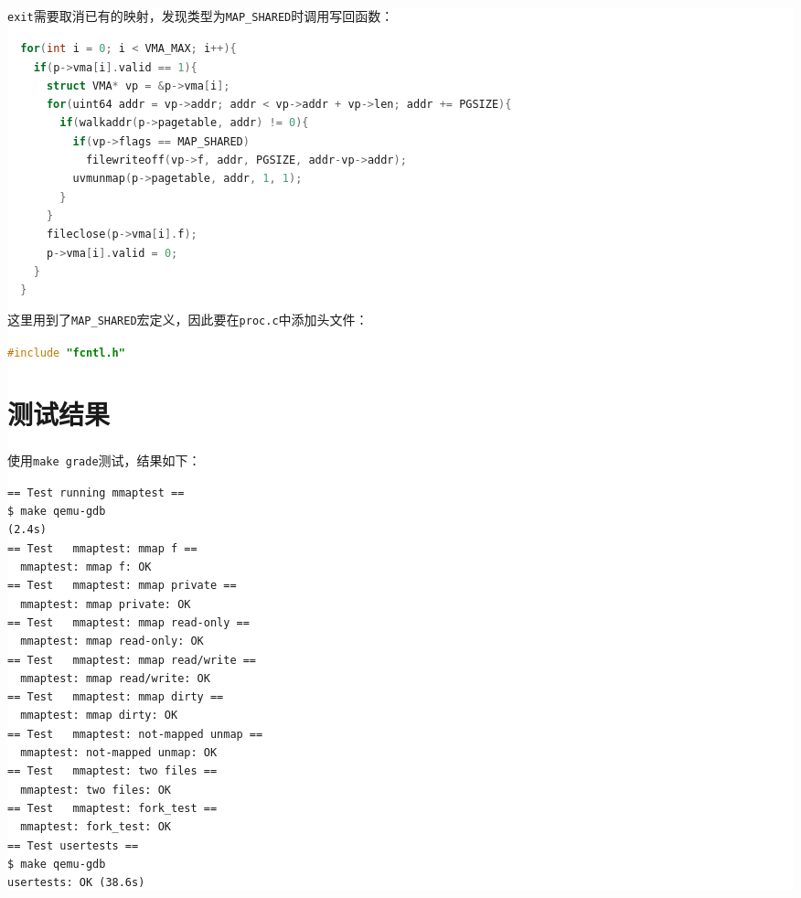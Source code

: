 `exit`需要取消已有的映射，发现类型为`MAP_SHARED`时调用写回函数：

```c
  for(int i = 0; i < VMA_MAX; i++){
    if(p->vma[i].valid == 1){
      struct VMA* vp = &p->vma[i];
      for(uint64 addr = vp->addr; addr < vp->addr + vp->len; addr += PGSIZE){
        if(walkaddr(p->pagetable, addr) != 0){
          if(vp->flags == MAP_SHARED)
            filewriteoff(vp->f, addr, PGSIZE, addr-vp->addr);
          uvmunmap(p->pagetable, addr, 1, 1);
        }
      }
      fileclose(p->vma[i].f);
      p->vma[i].valid = 0;
    }
  }
```

这里用到了`MAP_SHARED`宏定义，因此要在`proc.c`中添加头文件：

```c
#include "fcntl.h"
```

# 测试结果

使用`make grade`测试，结果如下：

```shell
== Test running mmaptest == 
$ make qemu-gdb
(2.4s) 
== Test   mmaptest: mmap f == 
  mmaptest: mmap f: OK 
== Test   mmaptest: mmap private == 
  mmaptest: mmap private: OK 
== Test   mmaptest: mmap read-only == 
  mmaptest: mmap read-only: OK 
== Test   mmaptest: mmap read/write == 
  mmaptest: mmap read/write: OK 
== Test   mmaptest: mmap dirty == 
  mmaptest: mmap dirty: OK 
== Test   mmaptest: not-mapped unmap == 
  mmaptest: not-mapped unmap: OK 
== Test   mmaptest: two files == 
  mmaptest: two files: OK 
== Test   mmaptest: fork_test == 
  mmaptest: fork_test: OK 
== Test usertests == 
$ make qemu-gdb
usertests: OK (38.6s)
```

